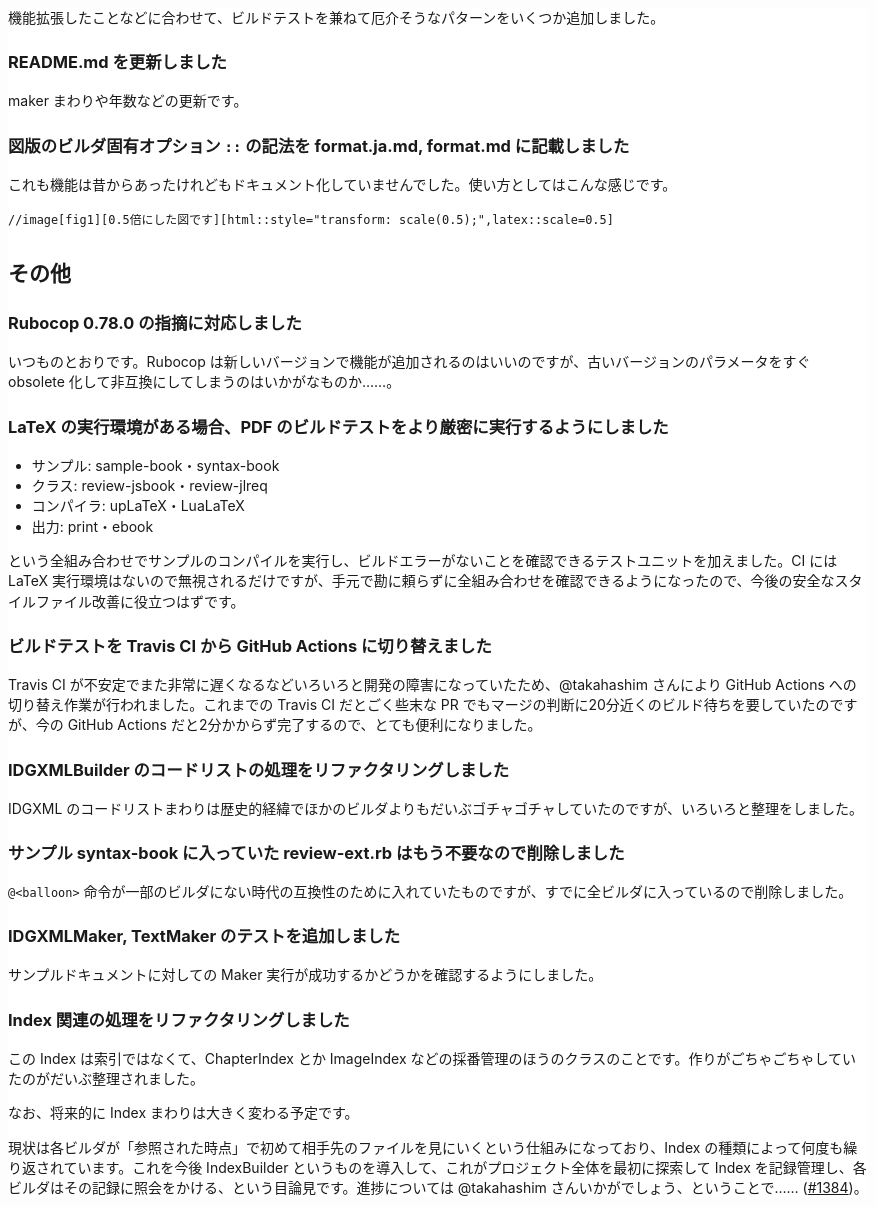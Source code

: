 機能拡張したことなどに合わせて、ビルドテストを兼ねて厄介そうなパターンをいくつか追加しました。

### README.md を更新しました

maker まわりや年数などの更新です。

### 図版のビルダ固有オプション `::` の記法を format.ja.md, format.md に記載しました

これも機能は昔からあったけれどもドキュメント化していませんでした。使い方としてはこんな感じです。

```
//image[fig1][0.5倍にした図です][html::style="transform: scale(0.5);",latex::scale=0.5]
```

## その他

### Rubocop 0.78.0 の指摘に対応しました

いつものとおりです。Rubocop は新しいバージョンで機能が追加されるのはいいのですが、古いバージョンのパラメータをすぐ obsolete 化して非互換にしてしまうのはいかがなものか……。

### LaTeX の実行環境がある場合、PDF のビルドテストをより厳密に実行するようにしました

 * サンプル: sample-book・syntax-book
 * クラス: review-jsbook・review-jlreq
 * コンパイラ: upLaTeX・LuaLaTeX
 * 出力: print・ebook

という全組み合わせでサンプルのコンパイルを実行し、ビルドエラーがないことを確認できるテストユニットを加えました。CI には LaTeX 実行環境はないので無視されるだけですが、手元で勘に頼らずに全組み合わせを確認できるようになったので、今後の安全なスタイルファイル改善に役立つはずです。

### ビルドテストを Travis CI から GitHub Actions に切り替えました

Travis CI が不安定でまた非常に遅くなるなどいろいろと開発の障害になっていたため、@takahashim さんにより GitHub Actions への切り替え作業が行われました。これまでの Travis CI だとごく些末な PR でもマージの判断に20分近くのビルド待ちを要していたのですが、今の GitHub Actions だと2分かからず完了するので、とても便利になりました。

### IDGXMLBuilder のコードリストの処理をリファクタリングしました

IDGXML のコードリストまわりは歴史的経緯でほかのビルダよりもだいぶゴチャゴチャしていたのですが、いろいろと整理をしました。

### サンプル syntax-book に入っていた review-ext.rb はもう不要なので削除しました

`@<balloon>` 命令が一部のビルダにない時代の互換性のために入れていたものですが、すでに全ビルダに入っているので削除しました。

### IDGXMLMaker, TextMaker のテストを追加しました

サンプルドキュメントに対しての Maker 実行が成功するかどうかを確認するようにしました。

### Index 関連の処理をリファクタリングしました

この Index は索引ではなくて、ChapterIndex とか ImageIndex などの採番管理のほうのクラスのことです。作りがごちゃごちゃしていたのがだいぶ整理されました。

なお、将来的に Index まわりは大きく変わる予定です。

現状は各ビルダが「参照された時点」で初めて相手先のファイルを見にいくという仕組みになっており、Index の種類によって何度も繰り返されています。これを今後 IndexBuilder というものを導入して、これがプロジェクト全体を最初に探索して Index を記録管理し、各ビルダはその記録に照会をかける、という目論見です。進捗については @takahashim さんいかがでしょう、ということで…… ([#1384](https://github.com/kmuto/review/pull/1384))。
